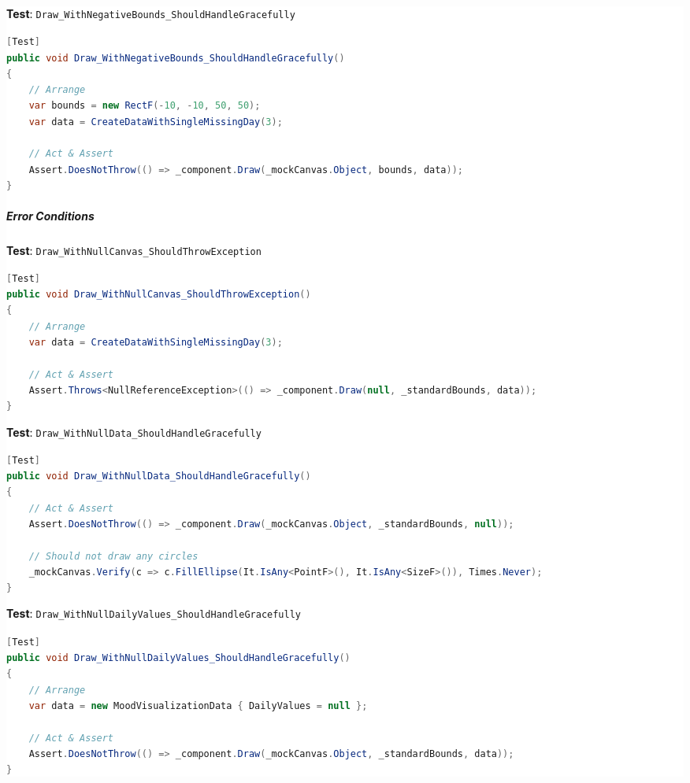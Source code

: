 **Test**: `Draw_WithNegativeBounds_ShouldHandleGracefully`

```csharp
[Test]
public void Draw_WithNegativeBounds_ShouldHandleGracefully()
{
    // Arrange
    var bounds = new RectF(-10, -10, 50, 50);
    var data = CreateDataWithSingleMissingDay(3);
    
    // Act & Assert
    Assert.DoesNotThrow(() => _component.Draw(_mockCanvas.Object, bounds, data));
}
```

##### Error Conditions

**Test**: `Draw_WithNullCanvas_ShouldThrowException`

```csharp
[Test]
public void Draw_WithNullCanvas_ShouldThrowException()
{
    // Arrange
    var data = CreateDataWithSingleMissingDay(3);
    
    // Act & Assert
    Assert.Throws<NullReferenceException>(() => _component.Draw(null, _standardBounds, data));
}
```

**Test**: `Draw_WithNullData_ShouldHandleGracefully`

```csharp
[Test]
public void Draw_WithNullData_ShouldHandleGracefully()
{
    // Act & Assert
    Assert.DoesNotThrow(() => _component.Draw(_mockCanvas.Object, _standardBounds, null));
    
    // Should not draw any circles
    _mockCanvas.Verify(c => c.FillEllipse(It.IsAny<PointF>(), It.IsAny<SizeF>()), Times.Never);
}
```

**Test**: `Draw_WithNullDailyValues_ShouldHandleGracefully`

```csharp
[Test]
public void Draw_WithNullDailyValues_ShouldHandleGracefully()
{
    // Arrange
    var data = new MoodVisualizationData { DailyValues = null };
    
    // Act & Assert
    Assert.DoesNotThrow(() => _component.Draw(_mockCanvas.Object, _standardBounds, data));
}
```
